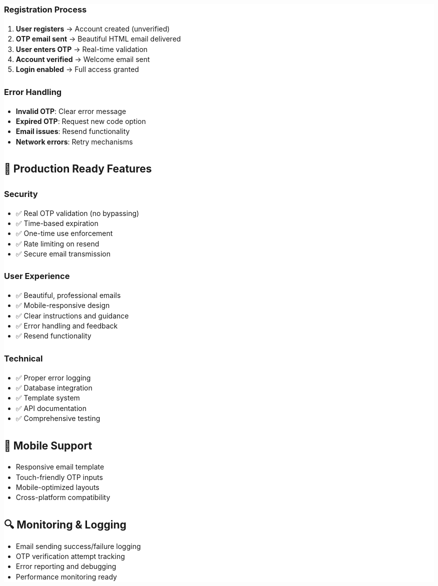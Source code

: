 ### Registration Process
1. **User registers** → Account created (unverified)
2. **OTP email sent** → Beautiful HTML email delivered
3. **User enters OTP** → Real-time validation
4. **Account verified** → Welcome email sent
5. **Login enabled** → Full access granted

### Error Handling
- **Invalid OTP**: Clear error message
- **Expired OTP**: Request new code option
- **Email issues**: Resend functionality
- **Network errors**: Retry mechanisms

## 🚀 Production Ready Features

### Security
- ✅ Real OTP validation (no bypassing)
- ✅ Time-based expiration
- ✅ One-time use enforcement
- ✅ Rate limiting on resend
- ✅ Secure email transmission

### User Experience
- ✅ Beautiful, professional emails
- ✅ Mobile-responsive design
- ✅ Clear instructions and guidance
- ✅ Error handling and feedback
- ✅ Resend functionality

### Technical
- ✅ Proper error logging
- ✅ Database integration
- ✅ Template system
- ✅ API documentation
- ✅ Comprehensive testing

## 📱 Mobile Support
- Responsive email template
- Touch-friendly OTP inputs
- Mobile-optimized layouts
- Cross-platform compatibility

## 🔍 Monitoring & Logging
- Email sending success/failure logging
- OTP verification attempt tracking
- Error reporting and debugging
- Performance monitoring ready

